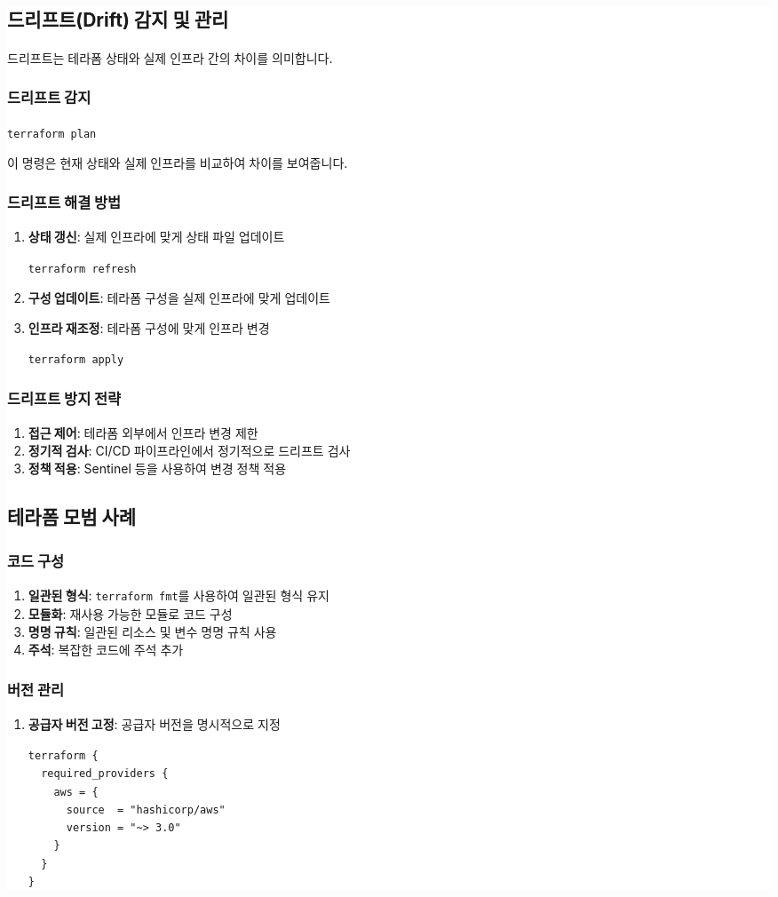 ## 드리프트(Drift) 감지 및 관리

드리프트는 테라폼 상태와 실제 인프라 간의 차이를 의미합니다.

### 드리프트 감지

```bash
terraform plan
```

이 명령은 현재 상태와 실제 인프라를 비교하여 차이를 보여줍니다.

### 드리프트 해결 방법

1. **상태 갱신**: 실제 인프라에 맞게 상태 파일 업데이트
   ```bash
   terraform refresh
   ```

2. **구성 업데이트**: 테라폼 구성을 실제 인프라에 맞게 업데이트

3. **인프라 재조정**: 테라폼 구성에 맞게 인프라 변경
   ```bash
   terraform apply
   ```

### 드리프트 방지 전략

1. **접근 제어**: 테라폼 외부에서 인프라 변경 제한
2. **정기적 검사**: CI/CD 파이프라인에서 정기적으로 드리프트 검사
3. **정책 적용**: Sentinel 등을 사용하여 변경 정책 적용

## 테라폼 모범 사례

### 코드 구성

1. **일관된 형식**: `terraform fmt`를 사용하여 일관된 형식 유지
2. **모듈화**: 재사용 가능한 모듈로 코드 구성
3. **명명 규칙**: 일관된 리소스 및 변수 명명 규칙 사용
4. **주석**: 복잡한 코드에 주석 추가

### 버전 관리

1. **공급자 버전 고정**: 공급자 버전을 명시적으로 지정
   ```hcl
   terraform {
     required_providers {
       aws = {
         source  = "hashicorp/aws"
         version = "~> 3.0"
       }
     }
   }
   ```
